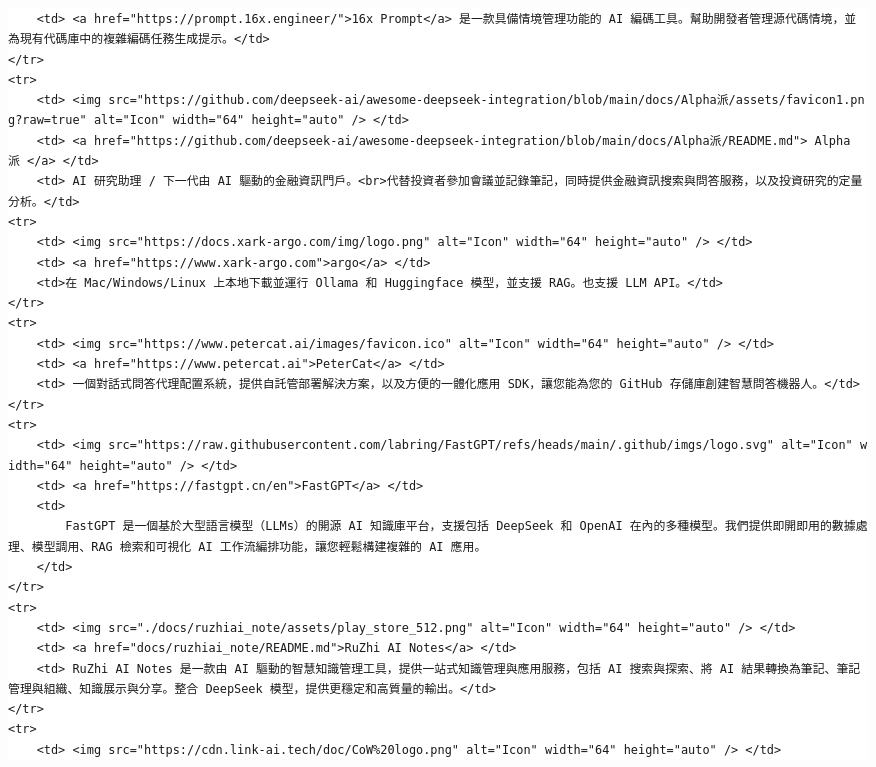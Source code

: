         <td> <a href="https://prompt.16x.engineer/">16x Prompt</a> 是一款具備情境管理功能的 AI 編碼工具。幫助開發者管理源代碼情境，並為現有代碼庫中的複雜編碼任務生成提示。</td>
    </tr>
    <tr>
        <td> <img src="https://github.com/deepseek-ai/awesome-deepseek-integration/blob/main/docs/Alpha派/assets/favicon1.png?raw=true" alt="Icon" width="64" height="auto" /> </td>
        <td> <a href="https://github.com/deepseek-ai/awesome-deepseek-integration/blob/main/docs/Alpha派/README.md"> Alpha 派 </a> </td>
        <td> AI 研究助理 / 下一代由 AI 驅動的金融資訊門戶。<br>代替投資者參加會議並記錄筆記，同時提供金融資訊搜索與問答服務，以及投資研究的定量分析。</td>
    <tr>
        <td> <img src="https://docs.xark-argo.com/img/logo.png" alt="Icon" width="64" height="auto" /> </td>
        <td> <a href="https://www.xark-argo.com">argo</a> </td>
        <td>在 Mac/Windows/Linux 上本地下載並運行 Ollama 和 Huggingface 模型，並支援 RAG。也支援 LLM API。</td>
    </tr>
    <tr>
        <td> <img src="https://www.petercat.ai/images/favicon.ico" alt="Icon" width="64" height="auto" /> </td>
        <td> <a href="https://www.petercat.ai">PeterCat</a> </td>
        <td> 一個對話式問答代理配置系統，提供自託管部署解決方案，以及方便的一體化應用 SDK，讓您能為您的 GitHub 存儲庫創建智慧問答機器人。</td>
    </tr>
    <tr>
        <td> <img src="https://raw.githubusercontent.com/labring/FastGPT/refs/heads/main/.github/imgs/logo.svg" alt="Icon" width="64" height="auto" /> </td>
        <td> <a href="https://fastgpt.cn/en">FastGPT</a> </td>
        <td>
            FastGPT 是一個基於大型語言模型（LLMs）的開源 AI 知識庫平台，支援包括 DeepSeek 和 OpenAI 在內的多種模型。我們提供即開即用的數據處理、模型調用、RAG 檢索和可視化 AI 工作流編排功能，讓您輕鬆構建複雜的 AI 應用。
        </td>
    </tr>
    <tr>
        <td> <img src="./docs/ruzhiai_note/assets/play_store_512.png" alt="Icon" width="64" height="auto" /> </td>
        <td> <a href="docs/ruzhiai_note/README.md">RuZhi AI Notes</a> </td>
        <td> RuZhi AI Notes 是一款由 AI 驅動的智慧知識管理工具，提供一站式知識管理與應用服務，包括 AI 搜索與探索、將 AI 結果轉換為筆記、筆記管理與組織、知識展示與分享。整合 DeepSeek 模型，提供更穩定和高質量的輸出。</td>
    </tr>
    <tr>
        <td> <img src="https://cdn.link-ai.tech/doc/CoW%20logo.png" alt="Icon" width="64" height="auto" /> </td>